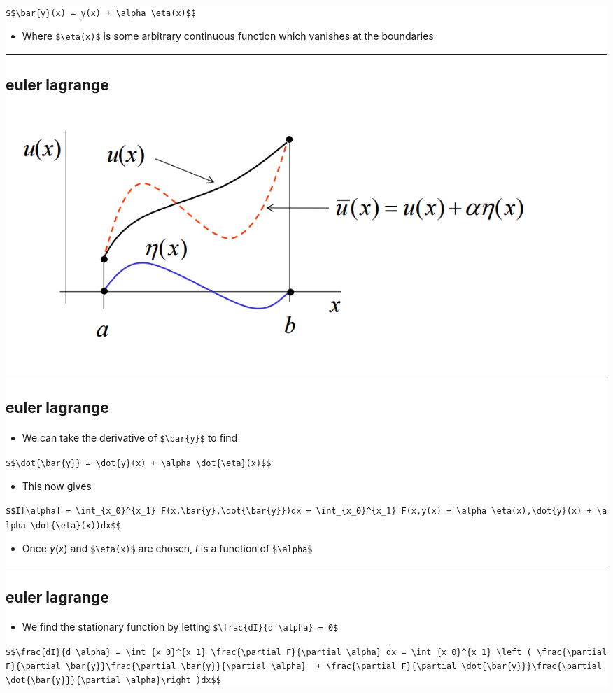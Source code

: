 `$$\bar{y}(x) = y(x) + \alpha \eta(x)$$`

-   Where `$\eta(x)$` is some arbitrary continuous function which vanishes at the boundaries

----
## euler lagrange

![](../images/variation.PNG)

----
## euler lagrange

-   We can take the derivative of `$\bar{y}$` to find

`$$\dot{\bar{y}} = \dot{y}(x) + \alpha \dot{\eta}(x)$$`

-   This now gives
 
`$$I[\alpha] = \int_{x_0}^{x_1} F(x,\bar{y},\dot{\bar{y}})dx = \int_{x_0}^{x_1} F(x,y(x) + \alpha \eta(x),\dot{y}(x) + \alpha \dot{\eta}(x))dx$$`

-   Once *y*(*x*) and `$\eta(x)$` are chosen, *I* is a function of `$\alpha$`

----
## euler lagrange

-   We find the stationary function by letting `$\frac{dI}{d \alpha} = 0$`

`$$\frac{dI}{d \alpha} = \int_{x_0}^{x_1} \frac{\partial F}{\partial \alpha} dx =
  \int_{x_0}^{x_1} \left ( \frac{\partial F}{\partial \bar{y}}\frac{\partial \bar{y}}{\partial \alpha}  +
\frac{\partial F}{\partial \dot{\bar{y}}}\frac{\partial \dot{\bar{y}}}{\partial \alpha}\right )dx$$`
  